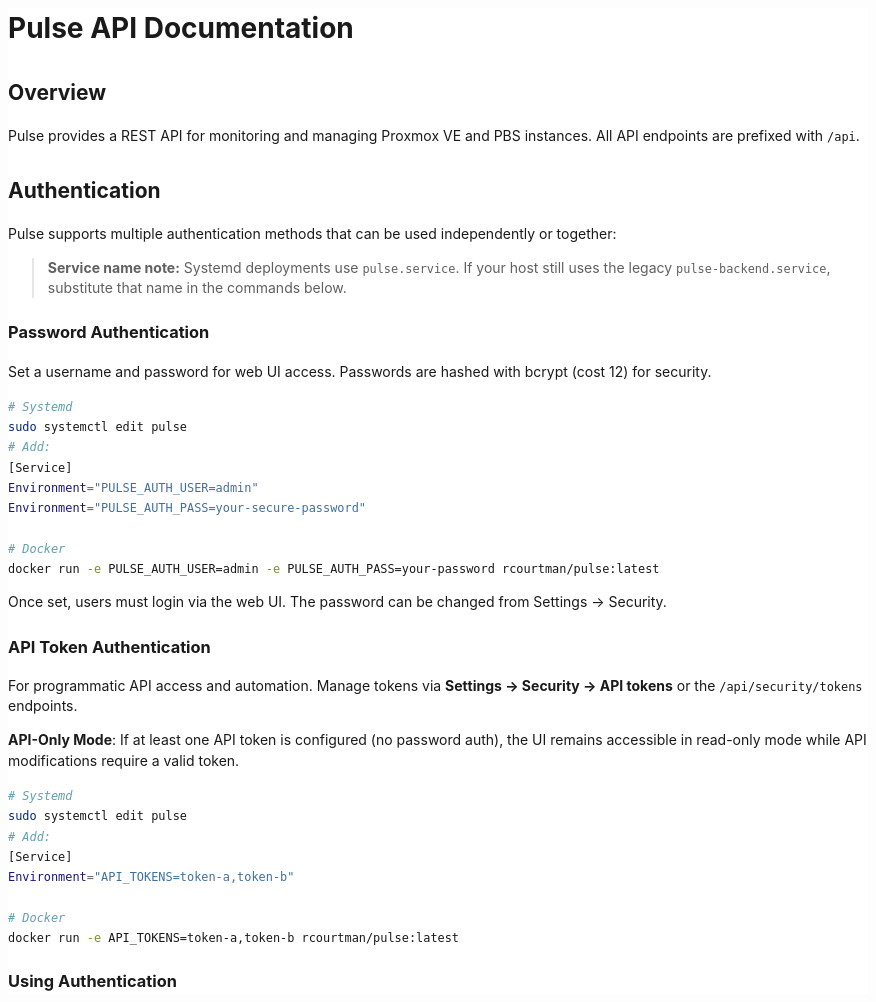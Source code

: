 # Pulse API Documentation

## Overview

Pulse provides a REST API for monitoring and managing Proxmox VE and PBS instances. All API endpoints are prefixed with `/api`.

## Authentication

Pulse supports multiple authentication methods that can be used independently or together:

> **Service name note:** Systemd deployments use `pulse.service`. If your host still uses the legacy `pulse-backend.service`, substitute that name in the commands below.

### Password Authentication
Set a username and password for web UI access. Passwords are hashed with bcrypt (cost 12) for security.

```bash
# Systemd
sudo systemctl edit pulse
# Add:
[Service]
Environment="PULSE_AUTH_USER=admin"
Environment="PULSE_AUTH_PASS=your-secure-password"

# Docker
docker run -e PULSE_AUTH_USER=admin -e PULSE_AUTH_PASS=your-password rcourtman/pulse:latest
```

Once set, users must login via the web UI. The password can be changed from Settings → Security.

### API Token Authentication
For programmatic API access and automation. Manage tokens via **Settings → Security → API tokens** or the `/api/security/tokens` endpoints.

**API-Only Mode**: If at least one API token is configured (no password auth), the UI remains accessible in read-only mode while API modifications require a valid token.

```bash
# Systemd
sudo systemctl edit pulse
# Add:
[Service]
Environment="API_TOKENS=token-a,token-b"

# Docker
docker run -e API_TOKENS=token-a,token-b rcourtman/pulse:latest
```

### Using Authentication
